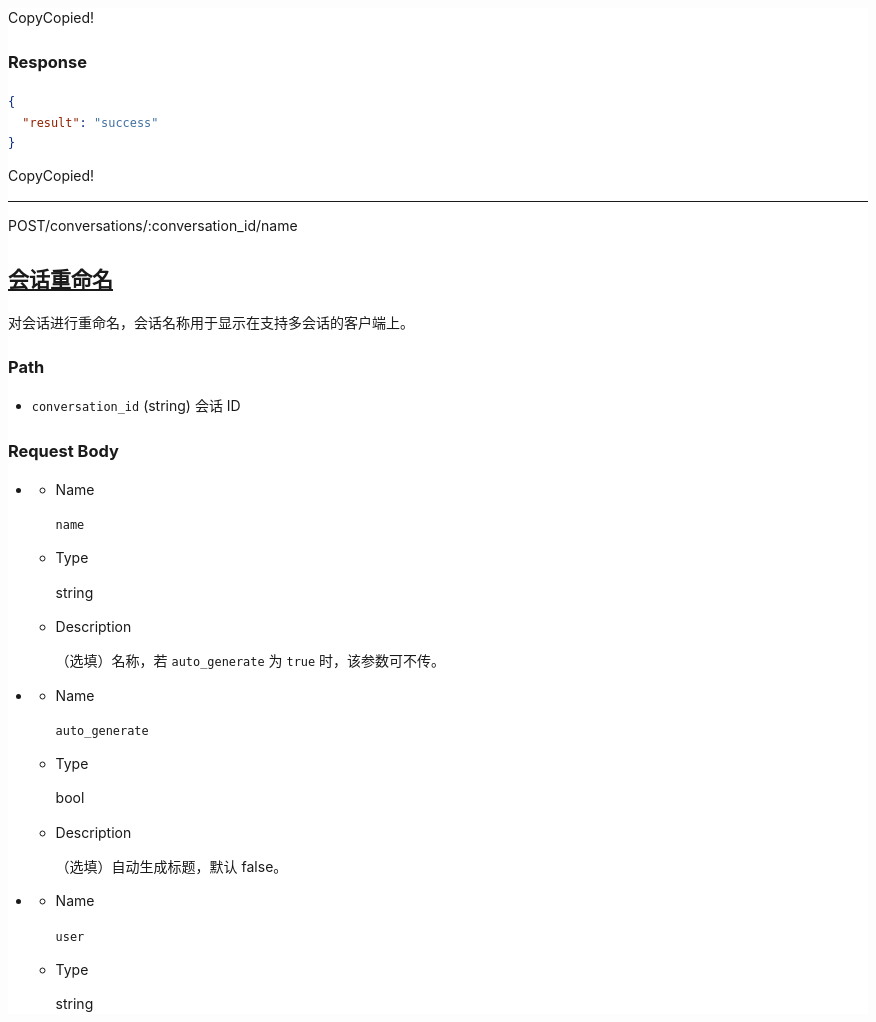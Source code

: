 CopyCopied!

### Response

```json
{
  "result": "success"
}
```

CopyCopied!

------



POST/conversations/:conversation_id/name

## [会话重命名](http://10.0.124.181/app/5560b5ad-d38a-4b9a-a04f-20bf5fd5c687/develop#rename)

对会话进行重命名，会话名称用于显示在支持多会话的客户端上。

### Path

- `conversation_id` (string) 会话 ID

### Request Body

- - Name

    `name`

  - Type

    string

  - Description

    （选填）名称，若 `auto_generate` 为 `true` 时，该参数可不传。

- - Name

    `auto_generate`

  - Type

    bool

  - Description

    （选填）自动生成标题，默认 false。

- - Name

    `user`

  - Type

    string
